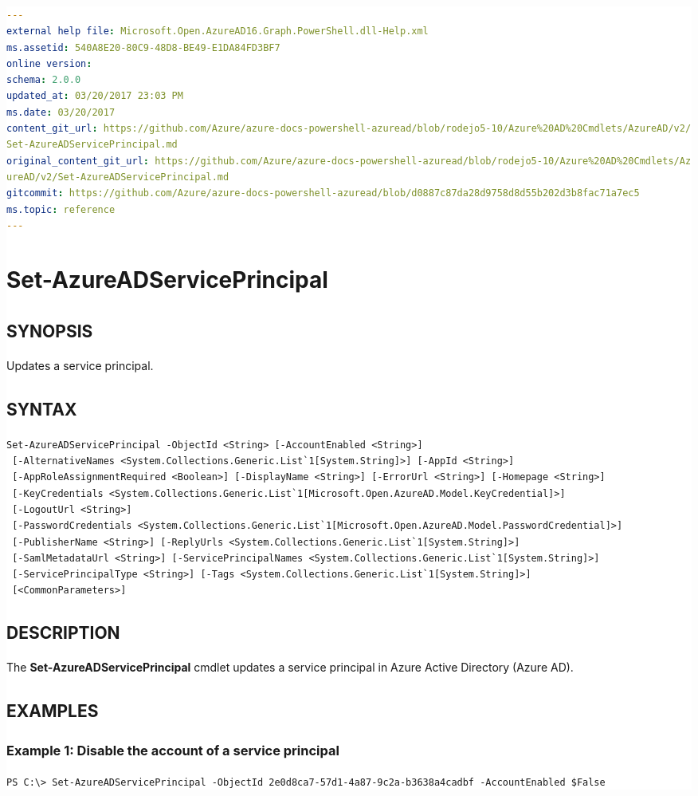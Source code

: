 ```yaml
---
external help file: Microsoft.Open.AzureAD16.Graph.PowerShell.dll-Help.xml
ms.assetid: 540A8E20-80C9-48D8-BE49-E1DA84FD3BF7
online version:
schema: 2.0.0
updated_at: 03/20/2017 23:03 PM
ms.date: 03/20/2017
content_git_url: https://github.com/Azure/azure-docs-powershell-azuread/blob/rodejo5-10/Azure%20AD%20Cmdlets/AzureAD/v2/Set-AzureADServicePrincipal.md
original_content_git_url: https://github.com/Azure/azure-docs-powershell-azuread/blob/rodejo5-10/Azure%20AD%20Cmdlets/AzureAD/v2/Set-AzureADServicePrincipal.md
gitcommit: https://github.com/Azure/azure-docs-powershell-azuread/blob/d0887c87da28d9758d8d55b202d3b8fac71a7ec5
ms.topic: reference
---
```


# Set-AzureADServicePrincipal

## SYNOPSIS
Updates a service principal.

## SYNTAX

```
Set-AzureADServicePrincipal -ObjectId <String> [-AccountEnabled <String>]
 [-AlternativeNames <System.Collections.Generic.List`1[System.String]>] [-AppId <String>]
 [-AppRoleAssignmentRequired <Boolean>] [-DisplayName <String>] [-ErrorUrl <String>] [-Homepage <String>]
 [-KeyCredentials <System.Collections.Generic.List`1[Microsoft.Open.AzureAD.Model.KeyCredential]>]
 [-LogoutUrl <String>]
 [-PasswordCredentials <System.Collections.Generic.List`1[Microsoft.Open.AzureAD.Model.PasswordCredential]>]
 [-PublisherName <String>] [-ReplyUrls <System.Collections.Generic.List`1[System.String]>]
 [-SamlMetadataUrl <String>] [-ServicePrincipalNames <System.Collections.Generic.List`1[System.String]>]
 [-ServicePrincipalType <String>] [-Tags <System.Collections.Generic.List`1[System.String]>]
 [<CommonParameters>]
```

## DESCRIPTION
The **Set-AzureADServicePrincipal** cmdlet updates a service principal in Azure Active Directory (Azure AD).

## EXAMPLES

### Example 1: Disable the account of a service principal
```
PS C:\> Set-AzureADServicePrincipal -ObjectId 2e0d8ca7-57d1-4a87-9c2a-b3638a4cadbf -AccountEnabled $False
```
